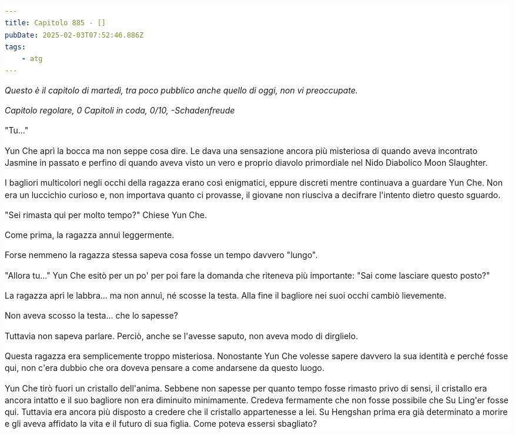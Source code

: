 ```yaml
---
title: Capitolo 885 - []
pubDate: 2025-02-03T07:52:46.886Z
tags:
    - atg
---
```



<em>Questo è il capitolo di martedì, tra poco pubblico anche quello di oggi, non vi preoccupate.</em>


<em>Capitolo regolare,
0 Capitoli in coda, 0/10,
-Schadenfreude</em>


"Tu..."


Yun Che aprì la bocca ma non seppe cosa dire. Le dava una sensazione ancora più misteriosa di quando aveva incontrato Jasmine in passato e perfino di quando aveva visto un vero e proprio diavolo primordiale nel Nido Diabolico Moon Slaughter.


I bagliori multicolori negli occhi della ragazza erano così enigmatici, eppure discreti mentre continuava a guardare Yun Che. Non era un luccichio curioso e, non importava quanto ci provasse, il giovane non riusciva a decifrare l'intento dietro questo sguardo.


"Sei rimasta qui per molto tempo?" Chiese Yun Che.


Come prima, la ragazza annuì leggermente.


Forse nemmeno la ragazza stessa sapeva cosa fosse un tempo davvero "lungo".


"Allora tu..." Yun Che esitò per un po' per poi fare la domanda che riteneva più importante: "Sai come lasciare questo posto?"


La ragazza aprì le labbra... ma non annuì, né scosse la testa. Alla fine il bagliore nei suoi occhi cambiò lievemente.


Non aveva scosso la testa... che lo sapesse?


Tuttavia non sapeva parlare. Perciò, anche se l'avesse saputo, non aveva modo di dirglielo.


Questa ragazza era semplicemente troppo misteriosa. Nonostante Yun Che volesse sapere davvero la sua identità e perché fosse qui, non c'era dubbio che ora doveva pensare a come andarsene da questo luogo.


Yun Che tirò fuori un cristallo dell'anima. Sebbene non sapesse per quanto tempo fosse rimasto privo di sensi, il cristallo era ancora intatto e il suo bagliore non era diminuito minimamente. Credeva fermamente che non fosse possibile che Su Ling'er fosse qui. Tuttavia era ancora più disposto a credere che il cristallo appartenesse a lei. Su Hengshan prima era già determinato a morire e gli aveva affidato la vita e il futuro di sua figlia. Come poteva essersi sbagliato?
